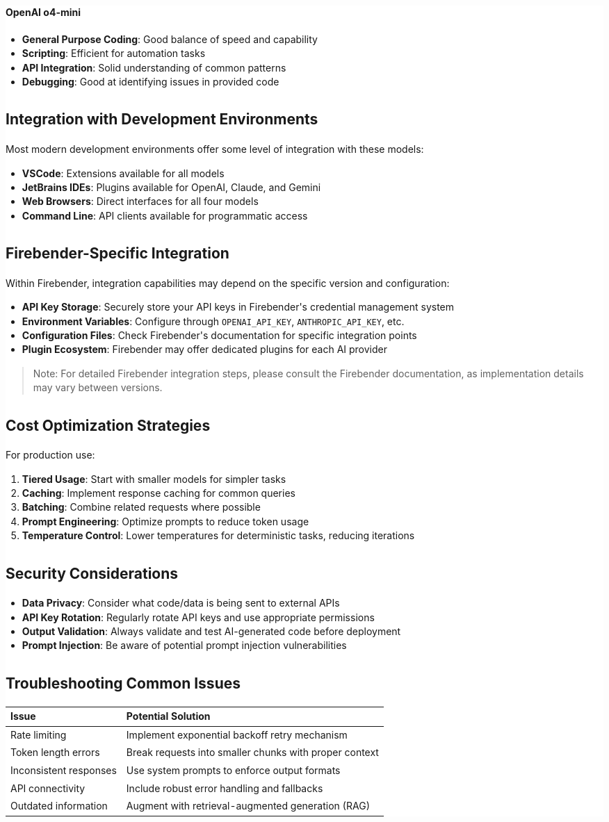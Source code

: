#### OpenAI o4-mini

- **General Purpose Coding**: Good balance of speed and capability
- **Scripting**: Efficient for automation tasks
- **API Integration**: Solid understanding of common patterns
- **Debugging**: Good at identifying issues in provided code

## Integration with Development Environments

Most modern development environments offer some level of integration with these models:

- **VSCode**: Extensions available for all models
- **JetBrains IDEs**: Plugins available for OpenAI, Claude, and Gemini
- **Web Browsers**: Direct interfaces for all four models
- **Command Line**: API clients available for programmatic access

## Firebender-Specific Integration

Within Firebender, integration capabilities may depend on the specific version and configuration:

- **API Key Storage**: Securely store your API keys in Firebender's credential management system
- **Environment Variables**: Configure through `OPENAI_API_KEY`, `ANTHROPIC_API_KEY`, etc.
- **Configuration Files**: Check Firebender's documentation for specific integration points
- **Plugin Ecosystem**: Firebender may offer dedicated plugins for each AI provider

> Note: For detailed Firebender integration steps, please consult the Firebender documentation, as
> implementation details may vary between versions.

## Cost Optimization Strategies

For production use:

1. **Tiered Usage**: Start with smaller models for simpler tasks
2. **Caching**: Implement response caching for common queries
3. **Batching**: Combine related requests where possible
4. **Prompt Engineering**: Optimize prompts to reduce token usage
5. **Temperature Control**: Lower temperatures for deterministic tasks, reducing iterations

## Security Considerations

- **Data Privacy**: Consider what code/data is being sent to external APIs
- **API Key Rotation**: Regularly rotate API keys and use appropriate permissions
- **Output Validation**: Always validate and test AI-generated code before deployment
- **Prompt Injection**: Be aware of potential prompt injection vulnerabilities

## Troubleshooting Common Issues

| Issue                  | Potential Solution                                     |
|:-----------------------|:-------------------------------------------------------|
| Rate limiting          | Implement exponential backoff retry mechanism          |
| Token length errors    | Break requests into smaller chunks with proper context |
| Inconsistent responses | Use system prompts to enforce output formats           |
| API connectivity       | Include robust error handling and fallbacks            |
| Outdated information   | Augment with retrieval-augmented generation (RAG)      |
